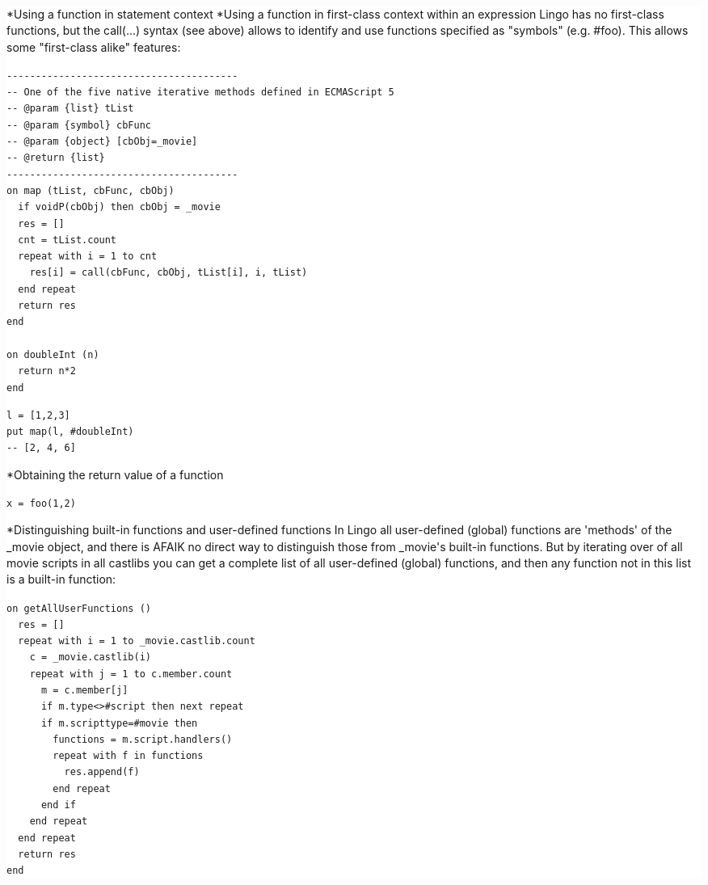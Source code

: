 *Using a function in statement context
*Using a function in first-class context within an expression
Lingo has no first-class functions, but the call(...) syntax (see above) allows to identify and use functions specified as "symbols" (e.g. #foo). This allows some "first-class alike" features:

```lingo
----------------------------------------
-- One of the five native iterative methods defined in ECMAScript 5
-- @param {list} tList
-- @param {symbol} cbFunc
-- @param {object} [cbObj=_movie]
-- @return {list}
----------------------------------------
on map (tList, cbFunc, cbObj)
  if voidP(cbObj) then cbObj = _movie
  res = []
  cnt = tList.count
  repeat with i = 1 to cnt
    res[i] = call(cbFunc, cbObj, tList[i], i, tList)
  end repeat
  return res
end

on doubleInt (n)
  return n*2
end
```


```lingo
l = [1,2,3]
put map(l, #doubleInt)
-- [2, 4, 6]
```


*Obtaining the return value of a function

```lingo
x = foo(1,2)
```


*Distinguishing built-in functions and user-defined functions
In Lingo all user-defined (global) functions are 'methods' of the _movie object, and there is AFAIK no direct way to distinguish those from _movie's built-in functions. But by iterating over of all movie scripts in all castlibs you can get a complete list of all user-defined (global) functions, and then any function not in this list is a built-in function:

```lingo
on getAllUserFunctions ()
  res = []
  repeat with i = 1 to _movie.castlib.count
    c = _movie.castlib(i)
    repeat with j = 1 to c.member.count
      m = c.member[j]
      if m.type<>#script then next repeat
      if m.scripttype=#movie then
        functions = m.script.handlers()
        repeat with f in functions
          res.append(f)
        end repeat
      end if
    end repeat
  end repeat
  return res
end
```
